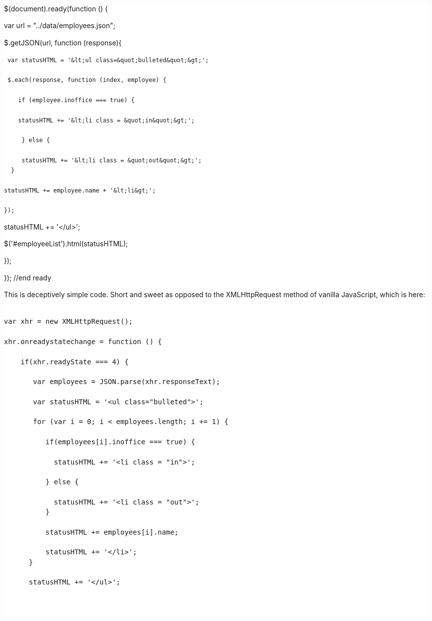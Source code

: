 $(document).ready(function () {

  var url = &quot;../data/employees.json&quot;;

  $.getJSON(url, function (response){

     var statusHTML = '&lt;ul class=&quot;bulleted&quot;&gt;';

     $.each(response, function (index, employee) {

        if (employee.inoffice === true) {

        statusHTML += '&lt;li class = &quot;in&quot;&gt;';

         } else {

         statusHTML += '&lt;li class = &quot;out&quot;&gt;';
      }

    statusHTML += employee.name + '&lt;li&gt;';

    });

statusHTML += '&lt;/ul&gt;';

$('#employeeList').html(statusHTML);

  });

}); //end ready

</pre>

This is deceptively simple code. Short and sweet as opposed to the XMLHttpRequest method of vanilla JavaScript, which is here:

<pre class="lang:javascript decode:1 " >

var xhr = new XMLHttpRequest();

xhr.onreadystatechange = function () {

    if(xhr.readyState === 4) {

       var employees = JSON.parse(xhr.responseText);

       var statusHTML = '&lt;ul class=&quot;bulleted&quot;&gt;';

       for (var i = 0; i &lt; employees.length; i += 1) {

          if(employees[i].inoffice === true) {

            statusHTML += '&lt;li class = &quot;in&quot;&gt;';

          } else {

            statusHTML += '&lt;li class = &quot;out&quot;&gt;';
          }

          statusHTML += employees[i].name;

          statusHTML += '&lt;/li&gt;';
      }

      statusHTML += '&lt;/ul&gt;';

